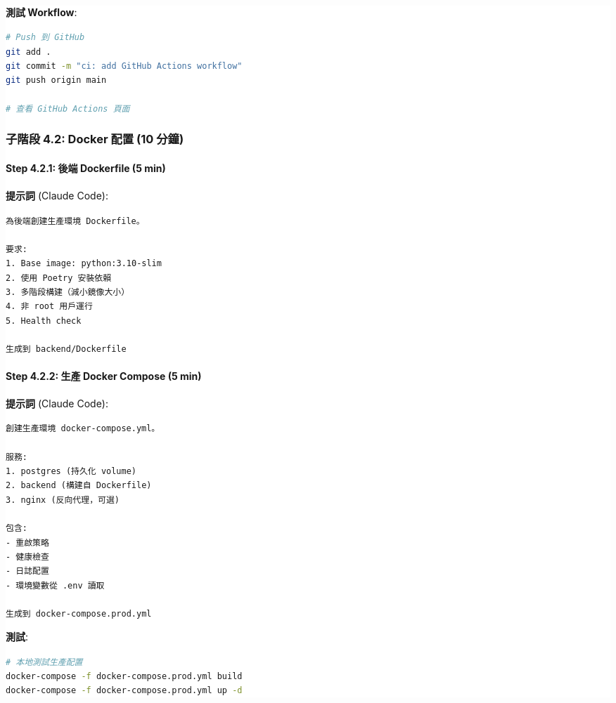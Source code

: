 **測試 Workflow**:
```bash
# Push 到 GitHub
git add .
git commit -m "ci: add GitHub Actions workflow"
git push origin main

# 查看 GitHub Actions 頁面
```

### 子階段 4.2: Docker 配置 (10 分鐘)

#### Step 4.2.1: 後端 Dockerfile (5 min)

**提示詞** (Claude Code):
```
為後端創建生產環境 Dockerfile。

要求:
1. Base image: python:3.10-slim
2. 使用 Poetry 安裝依賴
3. 多階段構建（減小鏡像大小）
4. 非 root 用戶運行
5. Health check

生成到 backend/Dockerfile
```

#### Step 4.2.2: 生產 Docker Compose (5 min)

**提示詞** (Claude Code):
```
創建生產環境 docker-compose.yml。

服務:
1. postgres (持久化 volume)
2. backend (構建自 Dockerfile)
3. nginx (反向代理，可選)

包含:
- 重啟策略
- 健康檢查
- 日誌配置
- 環境變數從 .env 讀取

生成到 docker-compose.prod.yml
```

**測試**:
```bash
# 本地測試生產配置
docker-compose -f docker-compose.prod.yml build
docker-compose -f docker-compose.prod.yml up -d
```
